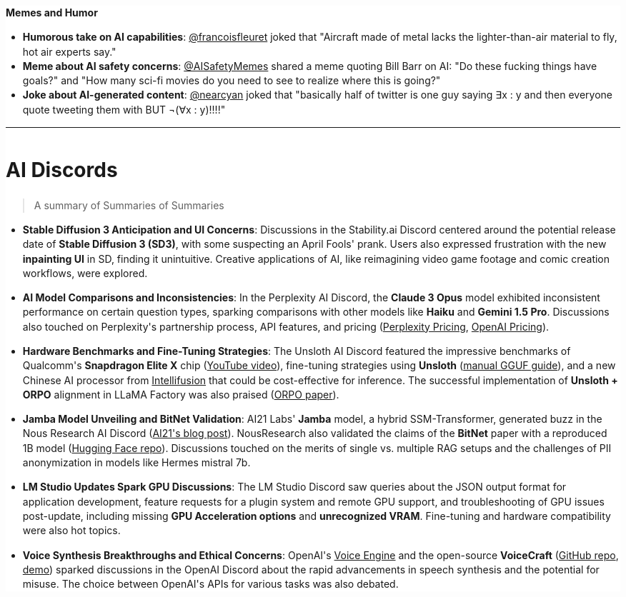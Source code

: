 **Memes and Humor**

- **Humorous take on AI capabilities**: [@francoisfleuret](https://twitter.com/francoisfleuret/status/1774536209697571194) joked that "Aircraft made of metal lacks the lighter-than-air material to fly, hot air experts say."
- **Meme about AI safety concerns**: [@AISafetyMemes](https://twitter.com/AISafetyMemes/status/1774668947708875028) shared a meme quoting Bill Barr on AI: "Do these fucking things have goals?" and "How many sci-fi movies do you need to see to realize where this is going?"
- **Joke about AI-generated content**: [@nearcyan](https://twitter.com/nearcyan/status/1774641127146098722) joked that "basically half of twitter is one guy saying ∃x : y and then everyone quote tweeting them with BUT ¬(∀x : y)!!!!"

---

# AI Discords

> A summary of Summaries of Summaries

- **Stable Diffusion 3 Anticipation and UI Concerns**: Discussions in the Stability.ai Discord centered around the potential release date of **Stable Diffusion 3 (SD3)**, with some suspecting an April Fools' prank. Users also expressed frustration with the new **inpainting UI** in SD, finding it unintuitive. Creative applications of AI, like reimagining video game footage and comic creation workflows, were explored.

- **AI Model Comparisons and Inconsistencies**: In the Perplexity AI Discord, the **Claude 3 Opus** model exhibited inconsistent performance on certain question types, sparking comparisons with other models like **Haiku** and **Gemini 1.5 Pro**. Discussions also touched on Perplexity's partnership process, API features, and pricing ([Perplexity Pricing](https://docs.perplexity.ai/docs/pricing), [OpenAI Pricing](https://openai.com/pricing)).

- **Hardware Benchmarks and Fine-Tuning Strategies**: The Unsloth AI Discord featured the impressive benchmarks of Qualcomm's **Snapdragon Elite X** chip ([YouTube video](https://youtu.be/dTCm6BupWEQ)), fine-tuning strategies using **Unsloth** ([manual GGUF guide](https://github.com/unslothai/unsloth/wiki#manually-saving-to-gguf)), and a new Chinese AI processor from [Intellifusion](https://www.icsmart.cn/75486/) that could be cost-effective for inference. The successful implementation of **Unsloth + ORPO** alignment in LLaMA Factory was also praised ([ORPO paper](https://arxiv.org/abs/2403.07691)).

- **Jamba Model Unveiling and BitNet Validation**: AI21 Labs' **Jamba** model, a hybrid SSM-Transformer, generated buzz in the Nous Research AI Discord ([AI21's blog post](https://www.ai21.com/blog/announcing-jamba)). NousResearch also validated the claims of the **BitNet** paper with a reproduced 1B model ([Hugging Face repo](https://huggingface.co/NousResearch/OLMo-Bitnet-1B)). Discussions touched on the merits of single vs. multiple RAG setups and the challenges of PII anonymization in models like Hermes mistral 7b.

- **LM Studio Updates Spark GPU Discussions**: The LM Studio Discord saw queries about the JSON output format for application development, feature requests for a plugin system and remote GPU support, and troubleshooting of GPU issues post-update, including missing **GPU Acceleration options** and **unrecognized VRAM**. Fine-tuning and hardware compatibility were also hot topics.

- **Voice Synthesis Breakthroughs and Ethical Concerns**: OpenAI's [Voice Engine](https://openai.com/blog/navigating-the-challenges-and-opportunities-of-synthetic-voices) and the open-source **VoiceCraft** ([GitHub repo](https://github.com/jasonppy/VoiceCraft), [demo](https://jasonppy.github.io/VoiceCraft_web/)) sparked discussions in the OpenAI Discord about the rapid advancements in speech synthesis and the potential for misuse. The choice between OpenAI's APIs for various tasks was also debated.
